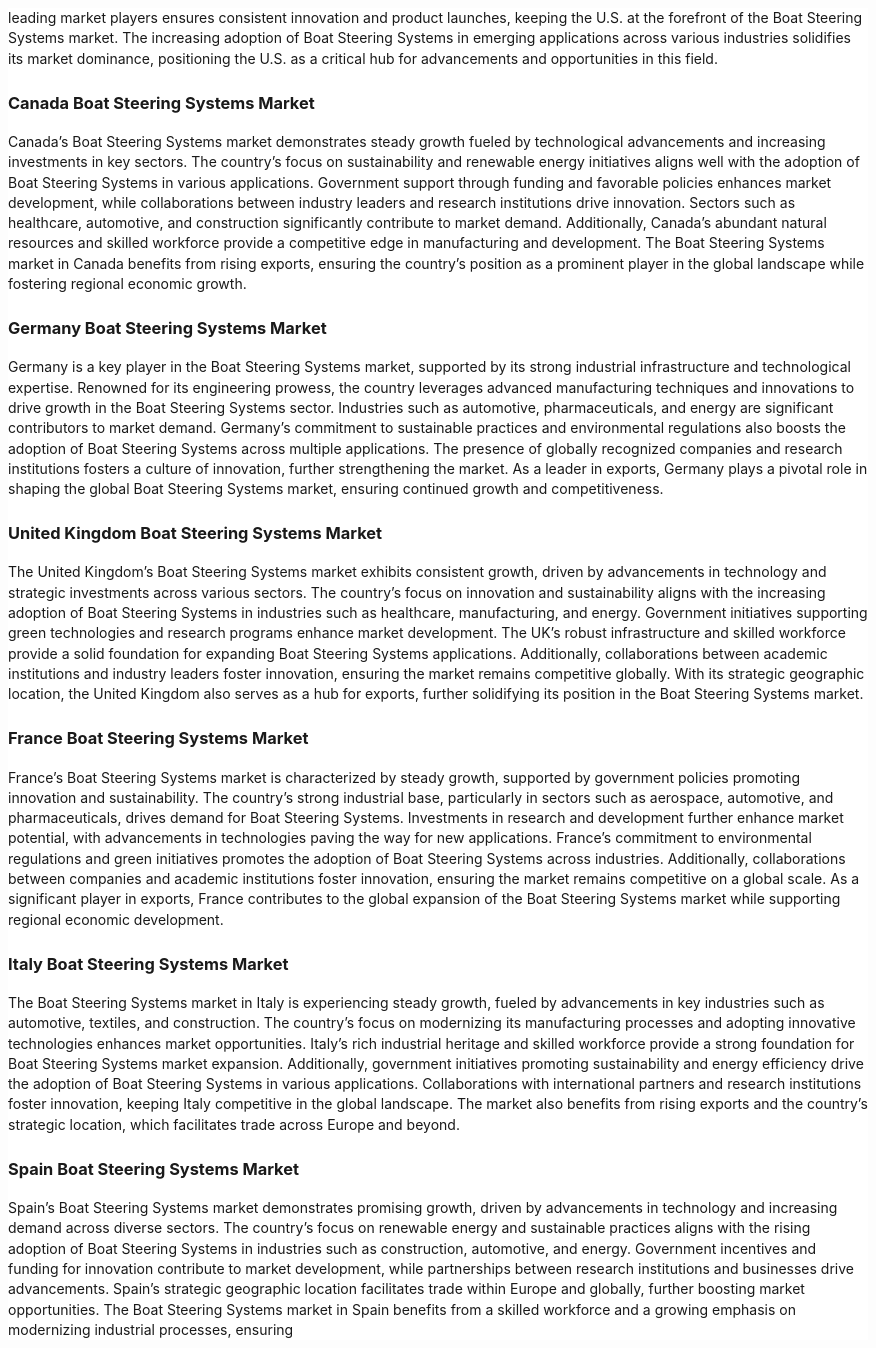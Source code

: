 leading market players ensures consistent innovation and product launches, keeping the U.S. at the forefront of the Boat Steering Systems market. The increasing adoption of Boat Steering Systems in emerging applications across various industries solidifies its market dominance, positioning the U.S. as a critical hub for advancements and opportunities in this field.</p><h3>Canada Boat Steering Systems Market</h3><p>Canada&rsquo;s Boat Steering Systems market demonstrates steady growth fueled by technological advancements and increasing investments in key sectors. The country&rsquo;s focus on sustainability and renewable energy initiatives aligns well with the adoption of Boat Steering Systems in various applications. Government support through funding and favorable policies enhances market development, while collaborations between industry leaders and research institutions drive innovation. Sectors such as healthcare, automotive, and construction significantly contribute to market demand. Additionally, Canada&rsquo;s abundant natural resources and skilled workforce provide a competitive edge in manufacturing and development. The Boat Steering Systems market in Canada benefits from rising exports, ensuring the country&rsquo;s position as a prominent player in the global landscape while fostering regional economic growth.</p><h3>Germany Boat Steering Systems Market</h3><p>Germany is a key player in the Boat Steering Systems market, supported by its strong industrial infrastructure and technological expertise. Renowned for its engineering prowess, the country leverages advanced manufacturing techniques and innovations to drive growth in the Boat Steering Systems sector. Industries such as automotive, pharmaceuticals, and energy are significant contributors to market demand. Germany&rsquo;s commitment to sustainable practices and environmental regulations also boosts the adoption of Boat Steering Systems across multiple applications. The presence of globally recognized companies and research institutions fosters a culture of innovation, further strengthening the market. As a leader in exports, Germany plays a pivotal role in shaping the global Boat Steering Systems market, ensuring continued growth and competitiveness.</p><h3>United Kingdom Boat Steering Systems Market</h3><p>The United Kingdom&rsquo;s Boat Steering Systems market exhibits consistent growth, driven by advancements in technology and strategic investments across various sectors. The country&rsquo;s focus on innovation and sustainability aligns with the increasing adoption of Boat Steering Systems in industries such as healthcare, manufacturing, and energy. Government initiatives supporting green technologies and research programs enhance market development. The UK&rsquo;s robust infrastructure and skilled workforce provide a solid foundation for expanding Boat Steering Systems applications. Additionally, collaborations between academic institutions and industry leaders foster innovation, ensuring the market remains competitive globally. With its strategic geographic location, the United Kingdom also serves as a hub for exports, further solidifying its position in the Boat Steering Systems market.</p><h3>France Boat Steering Systems Market</h3><p>France&rsquo;s Boat Steering Systems market is characterized by steady growth, supported by government policies promoting innovation and sustainability. The country&rsquo;s strong industrial base, particularly in sectors such as aerospace, automotive, and pharmaceuticals, drives demand for Boat Steering Systems. Investments in research and development further enhance market potential, with advancements in technologies paving the way for new applications. France&rsquo;s commitment to environmental regulations and green initiatives promotes the adoption of Boat Steering Systems across industries. Additionally, collaborations between companies and academic institutions foster innovation, ensuring the market remains competitive on a global scale. As a significant player in exports, France contributes to the global expansion of the Boat Steering Systems market while supporting regional economic development.</p><h3>Italy Boat Steering Systems Market</h3><p>The Boat Steering Systems market in Italy is experiencing steady growth, fueled by advancements in key industries such as automotive, textiles, and construction. The country&rsquo;s focus on modernizing its manufacturing processes and adopting innovative technologies enhances market opportunities. Italy&rsquo;s rich industrial heritage and skilled workforce provide a strong foundation for Boat Steering Systems market expansion. Additionally, government initiatives promoting sustainability and energy efficiency drive the adoption of Boat Steering Systems in various applications. Collaborations with international partners and research institutions foster innovation, keeping Italy competitive in the global landscape. The market also benefits from rising exports and the country&rsquo;s strategic location, which facilitates trade across Europe and beyond.</p><h3>Spain Boat Steering Systems Market</h3><p>Spain&rsquo;s Boat Steering Systems market demonstrates promising growth, driven by advancements in technology and increasing demand across diverse sectors. The country&rsquo;s focus on renewable energy and sustainable practices aligns with the rising adoption of Boat Steering Systems in industries such as construction, automotive, and energy. Government incentives and funding for innovation contribute to market development, while partnerships between research institutions and businesses drive advancements. Spain&rsquo;s strategic geographic location facilitates trade within Europe and globally, further boosting market opportunities. The Boat Steering Systems market in Spain benefits from a skilled workforce and a growing emphasis on modernizing industrial processes, ensuring